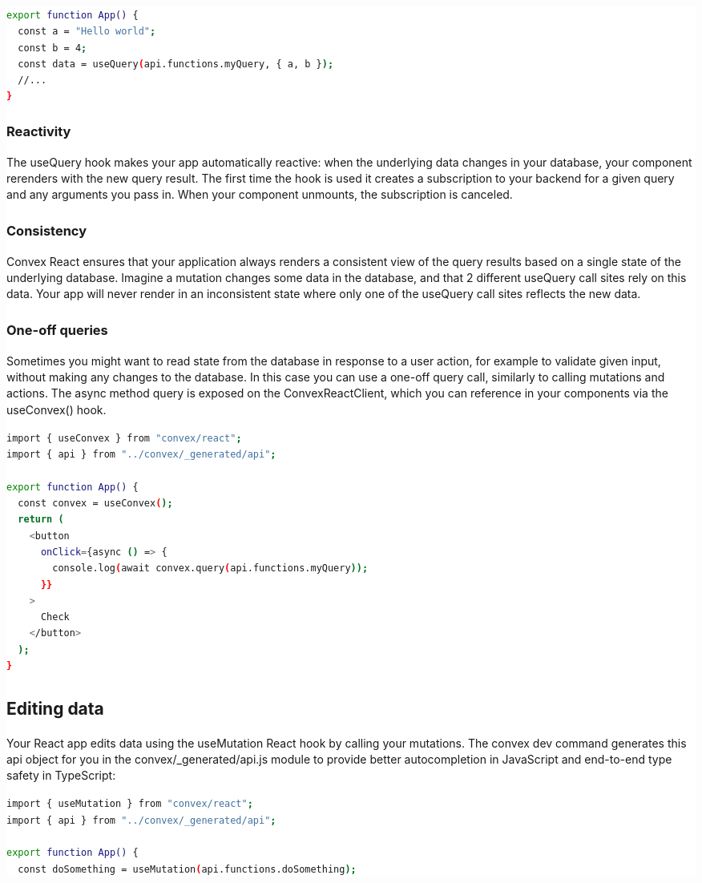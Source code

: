 ```sh
export function App() {
  const a = "Hello world";
  const b = 4;
  const data = useQuery(api.functions.myQuery, { a, b });
  //...
}
```
### Reactivity​
The useQuery hook makes your app automatically reactive: when the underlying
data changes in your database, your component rerenders with the new query
result.
The first time the hook is used it creates a subscription to your backend for a
given query and any arguments you pass in. When your component unmounts, the
subscription is canceled.
### Consistency​
Convex React ensures that your application always renders a consistent view of
the query results based on a single state of the underlying database.
Imagine a mutation changes some data in the database, and that 2 different
useQuery call sites rely on this data. Your app will never render in an
inconsistent state where only one of the useQuery call sites reflects the new
data.
### One-off queries​
Sometimes you might want to read state from the database in response to a user
action, for example to validate given input, without making any changes to the
database. In this case you can use a one-off
query call, similarly to calling
mutations and actions.
The async method query is exposed on the ConvexReactClient, which you can
reference in your components via the
useConvex() hook.
```sh
import { useConvex } from "convex/react";
import { api } from "../convex/_generated/api";

export function App() {
  const convex = useConvex();
  return (
    <button
      onClick={async () => {
        console.log(await convex.query(api.functions.myQuery));
      }}
    >
      Check
    </button>
  );
}
```
## Editing data​
Your React app edits data using the
useMutation React hook by calling your
mutations.
The convex dev command generates this api object for you in the
convex/_generated/api.js module to provide better autocompletion in JavaScript
and end-to-end type safety in TypeScript:
```sh
import { useMutation } from "convex/react";
import { api } from "../convex/_generated/api";

export function App() {
  const doSomething = useMutation(api.functions.doSomething);
```
